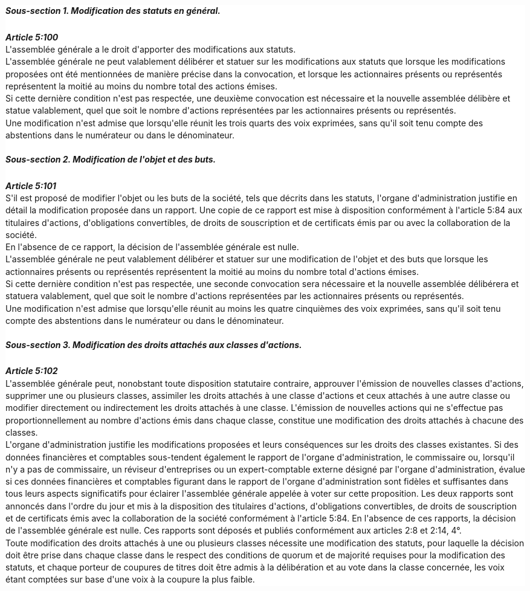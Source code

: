 ##### Sous-section 1. Modification des statuts en général.

***Article 5:100***  
L'assemblée générale a le droit d'apporter des modifications aux statuts.  
L'assemblée générale ne peut valablement délibérer et statuer sur les modifications aux statuts que lorsque les modifications proposées ont été mentionnées de manière précise dans la convocation, et lorsque les actionnaires présents ou représentés représentent la moitié au moins du nombre total des actions émises.  
Si cette dernière condition n'est pas respectée, une deuxième convocation est nécessaire et la nouvelle assemblée délibère et statue valablement, quel que soit le nombre d'actions représentées par les actionnaires présents ou représentés.  
Une modification n'est admise que lorsqu'elle réunit les trois quarts des voix exprimées, sans qu'il soit tenu compte des abstentions dans le numérateur ou dans le dénominateur.

##### Sous-section 2. Modification de l'objet et des buts.

***Article 5:101***  
S'il est proposé de modifier l'objet ou les buts de la société, tels que décrits dans les statuts, l'organe d'administration justifie en détail la modification proposée dans un rapport. Une copie de ce rapport est mise à disposition conformément à l'article 5:84 aux titulaires d'actions, d'obligations convertibles, de droits de souscription et de certificats émis par ou avec la collaboration de la société.  
En l'absence de ce rapport, la décision de l'assemblée générale est nulle.  
L'assemblée générale ne peut valablement délibérer et statuer sur une modification de l'objet et des buts que lorsque les actionnaires présents ou représentés représentent la moitié au moins du nombre total d'actions émises.  
Si cette dernière condition n'est pas respectée, une seconde convocation sera nécessaire et la nouvelle assemblée délibérera et statuera valablement, quel que soit le nombre d'actions représentées par les actionnaires présents ou représentés.  
Une modification n'est admise que lorsqu'elle réunit au moins les quatre cinquièmes des voix exprimées, sans qu'il soit tenu compte des abstentions dans le numérateur ou dans le dénominateur.

##### Sous-section 3. Modification des droits attachés aux classes d'actions.

***Article 5:102***  
L'assemblée générale peut, nonobstant toute disposition statutaire contraire, approuver l'émission de nouvelles classes d'actions, supprimer une ou plusieurs classes, assimiler les droits attachés à une classe d'actions et ceux attachés à une autre classe ou modifier directement ou indirectement les droits attachés à une classe. L'émission de nouvelles actions qui ne s'effectue pas proportionnellement au nombre d'actions émis dans chaque classe, constitue une modification des droits attachés à chacune des classes.  
L'organe d'administration justifie les modifications proposées et leurs conséquences sur les droits des classes existantes. Si des données financières et comptables sous-tendent également le rapport de l'organe d'administration, le commissaire ou, lorsqu'il n'y a pas de commissaire, un réviseur d'entreprises ou un expert-comptable externe désigné par l'organe d'administration, évalue si ces données financières et comptables figurant dans le rapport de l'organe d'administration sont fidèles et suffisantes dans tous leurs aspects significatifs pour éclairer l'assemblée générale appelée à voter sur cette proposition. Les deux rapports sont annoncés dans l'ordre du jour et mis à la disposition des titulaires d'actions, d'obligations convertibles, de droits de souscription et de certificats émis avec la collaboration de la société conformément à l'article 5:84. En l'absence de ces rapports, la décision de l'assemblée générale est nulle. Ces rapports sont déposés et publiés conformément aux articles 2:8 et 2:14, 4°.  
Toute modification des droits attachés à une ou plusieurs classes nécessite une modification des statuts, pour laquelle la décision doit être prise dans chaque classe dans le respect des conditions de quorum et de majorité requises pour la modification des statuts, et chaque porteur de coupures de titres doit être admis à la délibération et au vote dans la classe concernée, les voix étant comptées sur base d'une voix à la coupure la plus faible.
